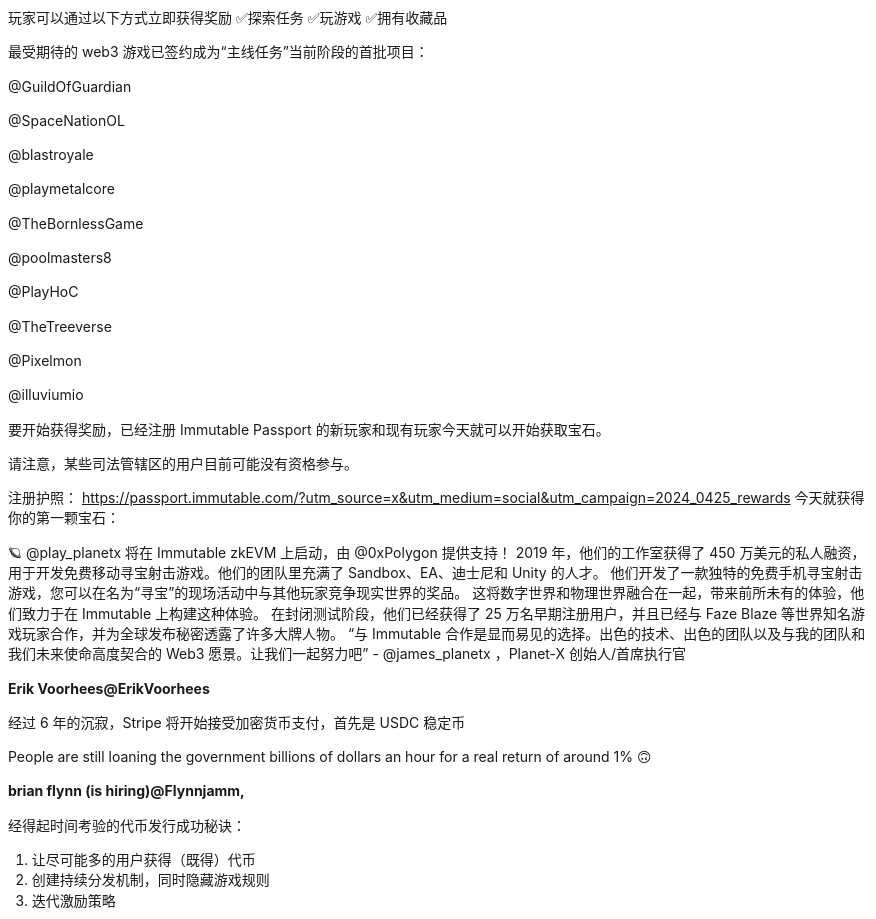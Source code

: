 玩家可以通过以下方式立即获得奖励
✅探索任务
✅玩游戏
✅拥有收藏品

最受期待的 web3 游戏已签约成为“主线任务”当前阶段的首批项目：

@GuildOfGuardian

@SpaceNationOL

@blastroyale
 
@playmetalcore

@TheBornlessGame

@poolmasters8

@PlayHoC

@TheTreeverse

@Pixelmon

@illuviumio


要开始获得奖励，已经注册 Immutable Passport 的新玩家和现有玩家今天就可以开始获取宝石。

请注意，某些司法管辖区的用户目前可能没有资格参与。

注册护照： https://passport.immutable.com/?utm_source=x&utm_medium=social&utm_campaign=2024_0425_rewards
今天就获得你的第一颗宝石：

🪐 
@play_planetx
将在 Immutable zkEVM 上启动，由
@0xPolygon
提供支持！
2019 年，他们的工作室获得了 450 万美元的私人融资，用于开发免费移动寻宝射击游戏。他们的团队里充满了 Sandbox、EA、迪士尼和 Unity 的人才。
他们开发了一款独特的免费手机寻宝射击游戏，您可以在名为“寻宝”的现场活动中与其他玩家竞争现实世界的奖品。
这将数字世界和物理世界融合在一起，带来前所未有的体验，他们致力于在 Immutable 上构建这种体验。
在封闭测试阶段，他们已经获得了 25 万名早期注册用户，并且已经与 Faze Blaze 等世界知名游戏玩家合作，并为全球发布秘密透露了许多大牌人物。
“与 Immutable 合作是显而易见的选择。出色的技术、出色的团队以及与我的团队和我们未来使命高度契合的 Web3 愿景。让我们一起努力吧” - 
@james_planetx
 ，Planet-X 创始人/首席执行官

**Erik Voorhees@ErikVoorhees**

经过 6 年的沉寂，Stripe 将开始接受加密货币支付，首先是 USDC 稳定币

People are still loaning the government billions of dollars an hour for a real return of around 1% 🙃


**brian flynn (is hiring)@Flynnjamm,**

经得起时间考验的代币发行成功秘诀：
1. 让尽可能多的用户获得（既得）代币
2. 创建持续分发机制，同时隐藏游戏规则
3. 迭代激励策略
